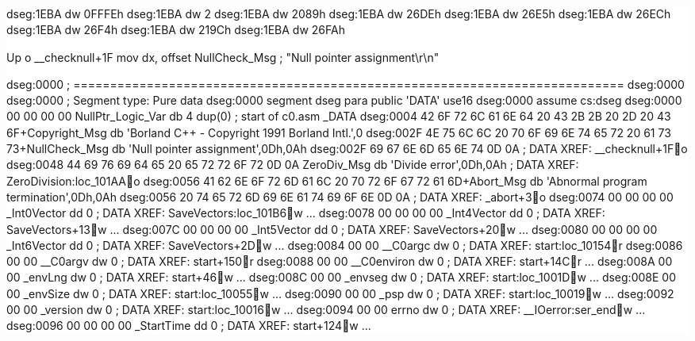 dseg:1EBA                                                 dw 0FFFEh
dseg:1EBA                                                 dw 2
dseg:1EBA                                                 dw 2089h
dseg:1EBA                                                 dw 26DEh
dseg:1EBA                                                 dw 26E5h
dseg:1EBA                                                 dw 26ECh
dseg:1EBA                                                 dw 26F4h
dseg:1EBA                                                 dw 219Ch
dseg:1EBA                                                 dw 26FAh









Up o __checknull+1F mov     dx, offset NullCheck_Msg        ; "Null pointer assignment\r\n"

dseg:0000                                                 ; ===========================================================================
dseg:0000
dseg:0000                                                 ; Segment type: Pure data
dseg:0000                                                 segment dseg para public 'DATA' use16
dseg:0000                                                 assume cs:dseg
dseg:0000 00 00 00 00                                     NullPtr_Logic_Var db 4 dup(0)           ; start of c0.asm _DATA
dseg:0004 42 6F 72 6C 61 6E 64 20 43 2B 2B 20 2D 20 43 6F+Copyright_Msg db 'Borland C++ - Copyright 1991 Borland Intl.',0
dseg:002F 4E 75 6C 6C 20 70 6F 69 6E 74 65 72 20 61 73 73+NullCheck_Msg db 'Null pointer assignment',0Dh,0Ah
dseg:002F 69 67 6E 6D 65 6E 74 0D 0A                                                              ; DATA XREF: __checknull+1Fo
dseg:0048 44 69 76 69 64 65 20 65 72 72 6F 72 0D 0A       ZeroDiv_Msg db 'Divide error',0Dh,0Ah   ; DATA XREF: ZeroDivision:loc_101AAo
dseg:0056 41 62 6E 6F 72 6D 61 6C 20 70 72 6F 67 72 61 6D+Abort_Msg db 'Abnormal program termination',0Dh,0Ah
dseg:0056 20 74 65 72 6D 69 6E 61 74 69 6F 6E 0D 0A                                               ; DATA XREF: _abort+3o
dseg:0074 00 00 00 00                                     _Int0Vector dd 0                        ; DATA XREF: SaveVectors:loc_101B6w ...
dseg:0078 00 00 00 00                                     _Int4Vector dd 0                        ; DATA XREF: SaveVectors+13w ...
dseg:007C 00 00 00 00                                     _Int5Vector dd 0                        ; DATA XREF: SaveVectors+20w ...
dseg:0080 00 00 00 00                                     _Int6Vector dd 0                        ; DATA XREF: SaveVectors+2Dw ...
dseg:0084 00 00                                           __C0argc dw 0                           ; DATA XREF: start:loc_10154r
dseg:0086 00 00                                           __C0argv dw 0                           ; DATA XREF: start+150r
dseg:0088 00 00                                           __C0environ dw 0                        ; DATA XREF: start+14Cr ...
dseg:008A 00 00                                           _envLng dw 0                            ; DATA XREF: start+46w ...
dseg:008C 00 00                                           _envseg dw 0                            ; DATA XREF: start:loc_1001Dw ...
dseg:008E 00 00                                           _envSize dw 0                           ; DATA XREF: start:loc_10055w ...
dseg:0090 00 00                                           _psp dw 0                               ; DATA XREF: start:loc_10019w ...
dseg:0092 00 00                                           _version dw 0                           ; DATA XREF: start:loc_10016w ...
dseg:0094 00 00                                           errno dw 0                              ; DATA XREF: __IOerror:ser_endw ...
dseg:0096 00 00 00 00                                     _StartTime dd 0                         ; DATA XREF: start+124w ...